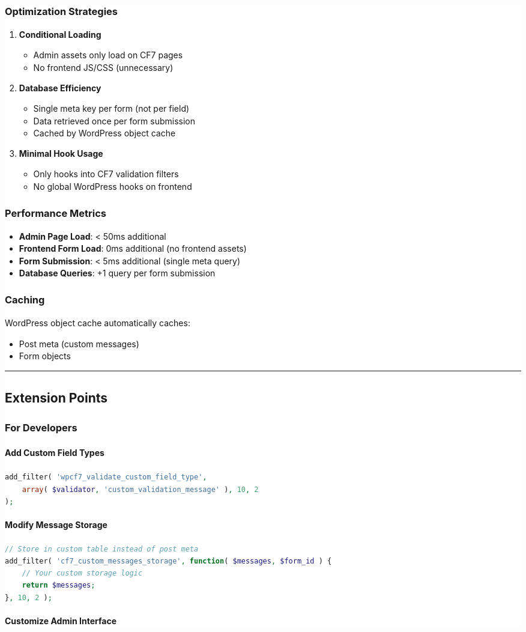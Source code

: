 ### Optimization Strategies

1. **Conditional Loading**
   - Admin assets only load on CF7 pages
   - No frontend JS/CSS (unnecessary)

2. **Database Efficiency**
   - Single meta key per form (not per field)
   - Data retrieved once per form submission
   - Cached by WordPress object cache

3. **Minimal Hook Usage**
   - Only hooks into CF7 validation filters
   - No global WordPress hooks on frontend

### Performance Metrics

- **Admin Page Load**: < 50ms additional
- **Frontend Form Load**: 0ms additional (no frontend assets)
- **Form Submission**: < 5ms additional (single meta query)
- **Database Queries**: +1 query per form submission

### Caching

WordPress object cache automatically caches:
- Post meta (custom messages)
- Form objects

---

## Extension Points

### For Developers

#### Add Custom Field Types

```php
add_filter( 'wpcf7_validate_custom_field_type', 
    array( $validator, 'custom_validation_message' ), 10, 2 
);
```

#### Modify Message Storage

```php
// Store in custom table instead of post meta
add_filter( 'cf7_custom_messages_storage', function( $messages, $form_id ) {
    // Your custom storage logic
    return $messages;
}, 10, 2 );
```

#### Customize Admin Interface

